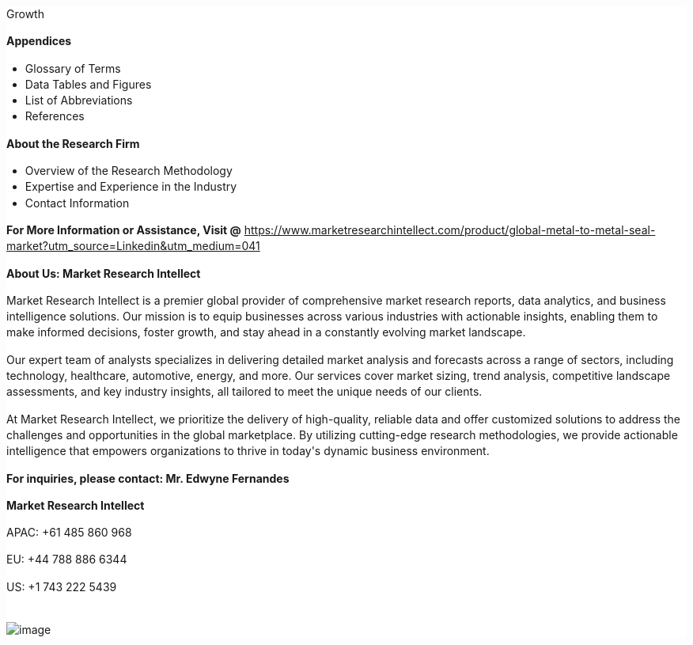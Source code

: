 Growth</li></ul><p><strong>Appendices</strong></p><ul><li>Glossary of Terms</li><li>Data Tables and Figures</li><li>List of Abbreviations</li><li>References</li></ul><p><strong>About the Research Firm</strong></p><ul><li>Overview of the Research Methodology</li><li>Expertise and Experience in the Industry</li><li>Contact Information</li></ul></div><div class="article-main__content" data-test-id="publishing-text-block"><p><span class="font-[700]"><strong>For More Information or Assistance, Visit @</strong>&nbsp;<a href="https://www.marketresearchintellect.com/product/global-metal-to-metal-seal-market?utm_source=Linkedin&utm_medium=041">https://www.marketresearchintellect.com/product/global-metal-to-metal-seal-market?utm_source=Linkedin&utm_medium=041</a></span></p><p><strong>About Us: Market Research Intellect</strong></p><p>Market Research Intellect is a premier global provider of comprehensive market research reports, data analytics, and business intelligence solutions. Our mission is to equip businesses across various industries with actionable insights, enabling them to make informed decisions, foster growth, and stay ahead in a constantly evolving market landscape.</p><p>Our expert team of analysts specializes in delivering detailed market analysis and forecasts across a range of sectors, including technology, healthcare, automotive, energy, and more. Our services cover market sizing, trend analysis, competitive landscape assessments, and key industry insights, all tailored to meet the unique needs of our clients.</p><p>At Market Research Intellect, we prioritize the delivery of high-quality, reliable data and offer customized solutions to address the challenges and opportunities in the global marketplace. By utilizing cutting-edge research methodologies, we provide actionable intelligence that empowers organizations to thrive in today's dynamic business environment.</p><p><strong>For inquiries, please contact: Mr. Edwyne Fernandes</strong></p><p><strong>Market Research Intellect</strong></p><p>APAC: +61 485 860 968</p><p>EU: +44 788 886 6344</p><p>US: +1 743 222 5439</p></div><div class="article-main__content" data-test-id="publishing-text-block">&nbsp;</div>
![image](https://github.com/user-attachments/assets/590554cc-4288-489b-b8cf-cdf0d2405820)
